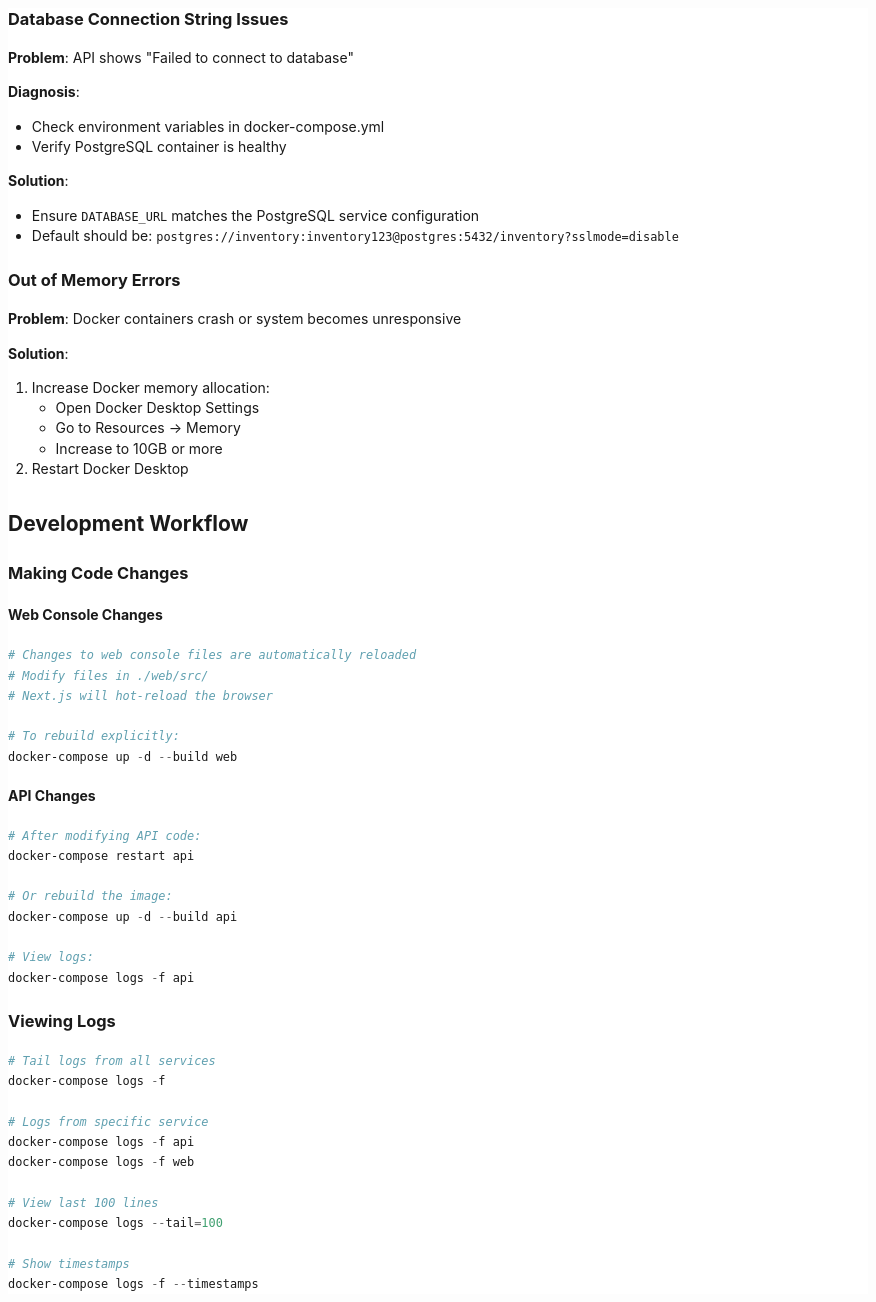 ### Database Connection String Issues
**Problem**: API shows "Failed to connect to database"

**Diagnosis**:
- Check environment variables in docker-compose.yml
- Verify PostgreSQL container is healthy

**Solution**:
- Ensure `DATABASE_URL` matches the PostgreSQL service configuration
- Default should be: `postgres://inventory:inventory123@postgres:5432/inventory?sslmode=disable`

### Out of Memory Errors
**Problem**: Docker containers crash or system becomes unresponsive

**Solution**:
1. Increase Docker memory allocation:
   - Open Docker Desktop Settings
   - Go to Resources → Memory
   - Increase to 10GB or more
2. Restart Docker Desktop

## Development Workflow

### Making Code Changes

#### Web Console Changes
```powershell
# Changes to web console files are automatically reloaded
# Modify files in ./web/src/
# Next.js will hot-reload the browser

# To rebuild explicitly:
docker-compose up -d --build web
```

#### API Changes
```powershell
# After modifying API code:
docker-compose restart api

# Or rebuild the image:
docker-compose up -d --build api

# View logs:
docker-compose logs -f api
```

### Viewing Logs
```powershell
# Tail logs from all services
docker-compose logs -f

# Logs from specific service
docker-compose logs -f api
docker-compose logs -f web

# View last 100 lines
docker-compose logs --tail=100

# Show timestamps
docker-compose logs -f --timestamps
```
